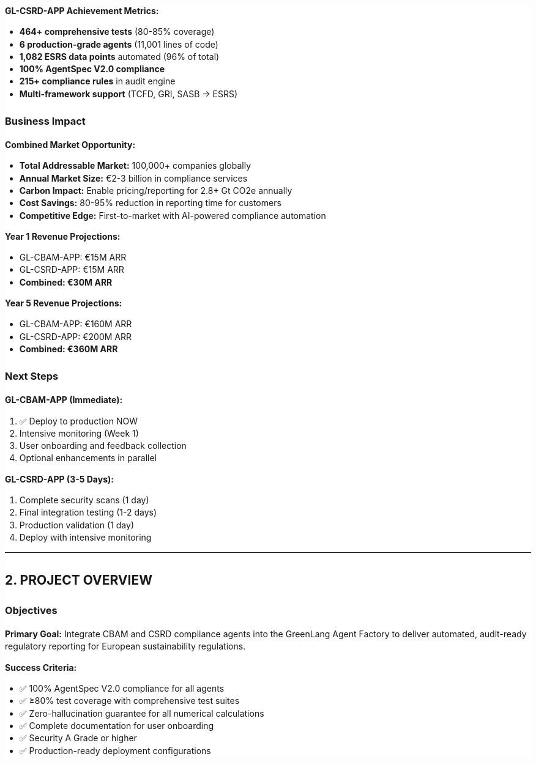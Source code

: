 **GL-CSRD-APP Achievement Metrics:**
- **464+ comprehensive tests** (80-85% coverage)
- **6 production-grade agents** (11,001 lines of code)
- **1,082 ESRS data points** automated (96% of total)
- **100% AgentSpec V2.0 compliance**
- **215+ compliance rules** in audit engine
- **Multi-framework support** (TCFD, GRI, SASB → ESRS)

### Business Impact

**Combined Market Opportunity:**
- **Total Addressable Market:** 100,000+ companies globally
- **Annual Market Size:** €2-3 billion in compliance services
- **Carbon Impact:** Enable pricing/reporting for 2.8+ Gt CO2e annually
- **Cost Savings:** 80-95% reduction in reporting time for customers
- **Competitive Edge:** First-to-market with AI-powered compliance automation

**Year 1 Revenue Projections:**
- GL-CBAM-APP: €15M ARR
- GL-CSRD-APP: €15M ARR
- **Combined: €30M ARR**

**Year 5 Revenue Projections:**
- GL-CBAM-APP: €160M ARR
- GL-CSRD-APP: €200M ARR
- **Combined: €360M ARR**

### Next Steps

**GL-CBAM-APP (Immediate):**
1. ✅ Deploy to production NOW
2. Intensive monitoring (Week 1)
3. User onboarding and feedback collection
4. Optional enhancements in parallel

**GL-CSRD-APP (3-5 Days):**
1. Complete security scans (1 day)
2. Final integration testing (1-2 days)
3. Production validation (1 day)
4. Deploy with intensive monitoring

---

## 2. PROJECT OVERVIEW

### Objectives

**Primary Goal:** Integrate CBAM and CSRD compliance agents into the GreenLang Agent Factory to deliver automated, audit-ready regulatory reporting for European sustainability regulations.

**Success Criteria:**
- ✅ 100% AgentSpec V2.0 compliance for all agents
- ✅ ≥80% test coverage with comprehensive test suites
- ✅ Zero-hallucination guarantee for all numerical calculations
- ✅ Complete documentation for user onboarding
- ✅ Security A Grade or higher
- ✅ Production-ready deployment configurations
